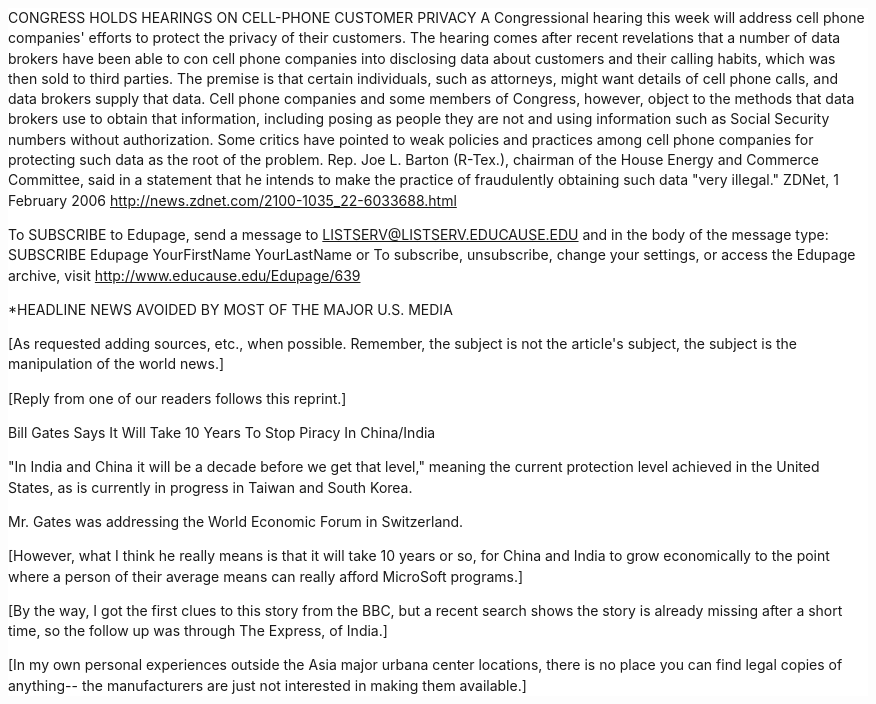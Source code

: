 
CONGRESS HOLDS HEARINGS ON CELL-PHONE CUSTOMER PRIVACY
A Congressional hearing this week will address cell phone companies'
efforts to protect the privacy of their customers. The hearing comes
after recent revelations that a number of data brokers have been able
to con cell phone companies into disclosing data about customers and
their calling habits, which was then sold to third parties. The premise
is that certain individuals, such as attorneys, might want details of
cell phone calls, and data brokers supply that data. Cell phone
companies and some members of Congress, however, object to the methods
that data brokers use to obtain that information, including posing as
people they are not and using information such as Social Security
numbers without authorization. Some critics have pointed to weak
policies and practices among cell phone companies for protecting such
data as the root of the problem. Rep. Joe L. Barton (R-Tex.), chairman of
the House Energy and Commerce Committee, said in a statement that he intends
to make the practice of fraudulently obtaining such data "very illegal."
ZDNet, 1 February 2006
http://news.zdnet.com/2100-1035_22-6033688.html


To SUBSCRIBE to Edupage, send a message to
LISTSERV@LISTSERV.EDUCAUSE.EDU
and in the body of the message type:
SUBSCRIBE Edupage YourFirstName YourLastName
or
To subscribe, unsubscribe, change your settings,
or access the Edupage archive, visit
http://www.educause.edu/Edupage/639



*HEADLINE NEWS AVOIDED BY MOST OF THE MAJOR U.S. MEDIA

[As requested adding sources, etc., when possible.
Remember, the subject is not the article's subject,
the subject is the manipulation of the world news.]


[Reply from one of our readers follows this reprint.]

Bill Gates Says It Will Take 10 Years To Stop Piracy In China/India

"In India and China it will be a decade before we get that level,"
meaning the current protection level achieved in the United States,
as is currently in progress in Taiwan and South Korea.

Mr. Gates was addressing the World Economic Forum in Switzerland.

[However, what I think he really means is that it will take 10 years
or so, for China and India to grow economically to the point where a
person of their average means can really afford MicroSoft programs.]

[By the way, I got the first clues to this story from the BBC, but a
recent search shows the story is already missing after a short time,
so the follow up was through The Express, of India.]

[In my own personal experiences outside the Asia major urbana center
locations, there is no place you can find legal copies of anything--
the manufacturers are just not interested in making them available.]
